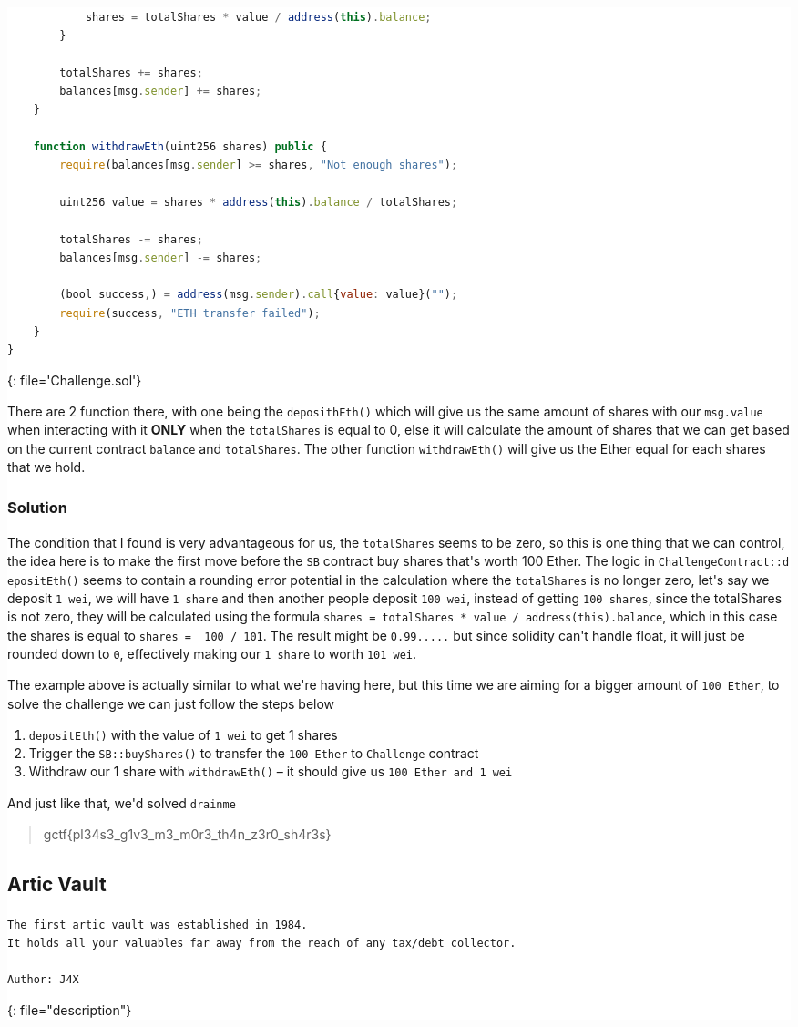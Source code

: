 ```javascript
            shares = totalShares * value / address(this).balance;
        }
        
        totalShares += shares;
        balances[msg.sender] += shares;
    }

    function withdrawEth(uint256 shares) public {
        require(balances[msg.sender] >= shares, "Not enough shares");

        uint256 value = shares * address(this).balance / totalShares;

        totalShares -= shares;
        balances[msg.sender] -= shares;

        (bool success,) = address(msg.sender).call{value: value}("");
        require(success, "ETH transfer failed");
    }
}
```
{: file='Challenge.sol'}

There are 2 function there, with one being the `deposithEth()` which will give us the same amount of shares with our `msg.value` when interacting with it **ONLY** when the `totalShares` is equal to 0, else it will calculate the amount of shares that we can get based on the current contract `balance` and `totalShares`. The other function `withdrawEth()` will give us the Ether equal for each shares that we hold.

### Solution

The condition that I found is very advantageous for us, the `totalShares` seems to be zero, so this is one thing that we can control, the idea here is to make the first move before the `SB` contract buy shares that's worth 100 Ether. The logic in `ChallengeContract::depositEth()` seems to contain a rounding error potential in the calculation where the `totalShares` is no longer zero, let's say we deposit `1 wei`, we will have `1 share` and then another people deposit `100 wei`, instead of getting `100 shares`, since the totalShares is not zero, they will be calculated using the formula `shares = totalShares * value / address(this).balance`, which in this case the shares is equal to `shares =  100 / 101`. The result might be `0.99.....` but since solidity can't handle float, it will just be rounded down to `0`, effectively making our `1 share` to worth `101 wei`. 

The example above is actually similar to what we're having here, but this time we are aiming for a bigger amount of `100 Ether`, to solve the challenge we can just follow the steps below
1. `depositEth()` with the value of `1 wei` to get 1 shares
2. Trigger the `SB::buyShares()` to transfer the `100 Ether` to `Challenge` contract
3. Withdraw our 1 share with `withdrawEth()` – it should give us `100 Ether and 1 wei`

And just like that, we'd solved `drainme`
> gctf{pl34s3_g1v3_m3_m0r3_th4n_z3r0_sh4r3s}

## Artic Vault

```
The first artic vault was established in 1984. 
It holds all your valuables far away from the reach of any tax/debt collector.

Author: J4X
```
{: file="description"}
